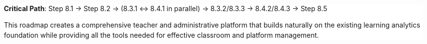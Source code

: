 **Critical Path**: Step 8.1 → Step 8.2 → (8.3.1 ↔ 8.4.1 in parallel) → 8.3.2/8.3.3 → 8.4.2/8.4.3 → Step 8.5

This roadmap creates a comprehensive teacher and administrative platform that builds naturally on the existing learning analytics foundation while providing all the tools needed for effective classroom and platform management.

